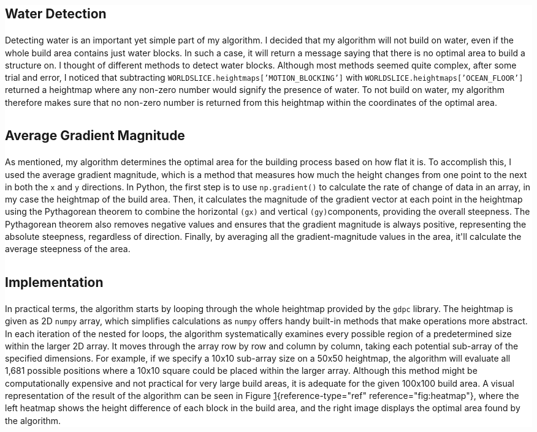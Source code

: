 ## Water Detection

Detecting water is an important yet simple part of my algorithm. I
decided that my algorithm will not build on water, even if the whole
build area contains just water blocks. In such a case, it will return a
message saying that there is no optimal area to build a structure on. I
thought of different methods to detect water blocks. Although most
methods seemed quite complex, after some trial and error, I noticed that
subtracting `WORLDSLICE.heightmaps[’MOTION_BLOCKING’]` with
`WORLDSLICE.heightmaps[’OCEAN_FLOOR’]` returned a heightmap where any
non-zero number would signify the presence of water. To not build on
water, my algorithm therefore makes sure that no non-zero number is
returned from this heightmap within the coordinates of the optimal area.

## Average Gradient Magnitude

As mentioned, my algorithm determines the optimal area for the building
process based on how flat it is. To accomplish this, I used the average
gradient magnitude, which is a method that measures how much the height
changes from one point to the next in both the `x` and `y` directions.
In Python, the first step is to use `np.gradient()` to calculate the
rate of change of data in an array, in my case the heightmap of the
build area. Then, it calculates the magnitude of the gradient vector at
each point in the heightmap using the Pythagorean theorem to combine the
horizontal `(gx)` and vertical `(gy)`components, providing the overall
steepness. The Pythagorean theorem also removes negative values and
ensures that the gradient magnitude is always positive, representing the
absolute steepness, regardless of direction. Finally, by averaging all
the gradient-magnitude values in the area, it'll calculate the average
steepness of the area.

## Implementation

In practical terms, the algorithm starts by looping through the whole
heightmap provided by the `gdpc` library. The heightmap is given as 2D
`numpy` array, which simplifies calculations as `numpy` offers handy
built-in methods that make operations more abstract. In each iteration
of the nested for loops, the algorithm systematically examines every
possible region of a predetermined size within the larger 2D array. It
moves through the array row by row and column by column, taking each
potential sub-array of the specified dimensions. For example, if we
specify a 10x10 sub-array size on a 50x50 heightmap, the algorithm will
evaluate all 1,681 possible positions where a 10x10 square could be
placed within the larger array. Although this method might be
computationally expensive and not practical for very large build areas,
it is adequate for the given 100x100 build area. A visual representation
of the result of the algorithm can be seen in Figure
[1](#fig:heatmap){reference-type="ref" reference="fig:heatmap"}, where
the left heatmap shows the height difference of each block in the build
area, and the right image displays the optimal area found by the
algorithm.
